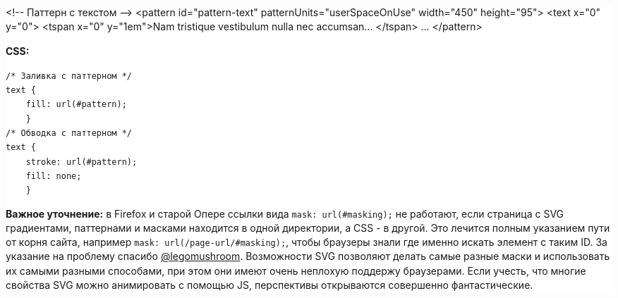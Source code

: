 &lt;!-- Паттерн с текстом -->
&lt;pattern id="pattern-text" patternUnits="userSpaceOnUse" 
         width="450" height="95">
    &lt;text x="0" y="0"> 
        &lt;tspan x="0" y="1em">Nam tristique vestibulum 
            nulla nec accumsan...
        &lt;/tspan>
        ...
&lt;/pattern></code></pre>

<b>CSS:</b>
<pre><code class="language-css">/* Заливка с паттерном */
text {
    fill: url(#pattern);
    }
/* Обводка с паттерном */    
text {
    stroke: url(#pattern);
    fill: none;
    }</code></pre>

   
<b>Важное уточнение:</b> в Firefox и старой Опере ссылки вида <code>mask: url(#masking);</code> не работают, если страница с SVG градиентами, паттернами и масками находится в одной директории, а CSS - в другой. Это лечится полным указанием пути от корня сайта, например <code>mask: url(/page-url/#masking);</code>, чтобы браузеры знали где именно искать элемент с таким ID.
За указание на проблему спасибо <a href="https://twitter.com/legomushroom">@legomushroom</a>.
Возможности SVG позволяют делать самые разные маски и использовать их самыми разными способами, при этом они имеют очень неплохую поддержу браузерами. Если учесть, что многие свойства SVG можно анимировать с помощью JS, перспективы открываются совершенно фантастические.
